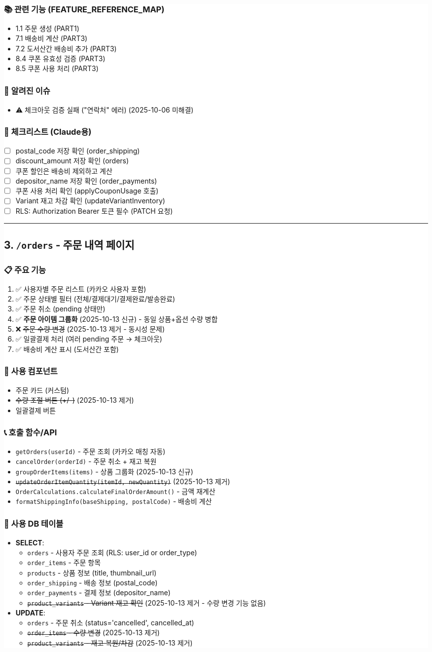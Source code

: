 ### 📚 관련 기능 (FEATURE_REFERENCE_MAP)
- 1.1 주문 생성 (PART1)
- 7.1 배송비 계산 (PART3)
- 7.2 도서산간 배송비 추가 (PART3)
- 8.4 쿠폰 유효성 검증 (PART3)
- 8.5 쿠폰 사용 처리 (PART3)

### 🐛 알려진 이슈
- ⚠️ 체크아웃 검증 실패 ("연락처" 에러) (2025-10-06 미해결)

### 📝 체크리스트 (Claude용)
- [ ] postal_code 저장 확인 (order_shipping)
- [ ] discount_amount 저장 확인 (orders)
- [ ] 쿠폰 할인은 배송비 제외하고 계산
- [ ] depositor_name 저장 확인 (order_payments)
- [ ] 쿠폰 사용 처리 확인 (applyCouponUsage 호출)
- [ ] Variant 재고 차감 확인 (updateVariantInventory)
- [ ] RLS: Authorization Bearer 토큰 필수 (PATCH 요청)

---

## 3. `/orders` - 주문 내역 페이지

### 📋 주요 기능
1. ✅ 사용자별 주문 리스트 (카카오 사용자 포함)
2. ✅ 주문 상태별 필터 (전체/결제대기/결제완료/발송완료)
3. ✅ 주문 취소 (pending 상태만)
4. ✅ **주문 아이템 그룹화** (2025-10-13 신규) - 동일 상품+옵션 수량 병합
5. ❌ ~~주문 수량 변경~~ (2025-10-13 제거 - 동시성 문제)
6. ✅ 일괄결제 처리 (여러 pending 주문 → 체크아웃)
7. ✅ 배송비 계산 표시 (도서산간 포함)

### 🔧 사용 컴포넌트
- 주문 카드 (커스텀)
- ~~수량 조절 버튼 (+/-)~~ (2025-10-13 제거)
- 일괄결제 버튼

### 📞 호출 함수/API
- `getOrders(userId)` - 주문 조회 (카카오 매칭 자동)
- `cancelOrder(orderId)` - 주문 취소 + 재고 복원
- `groupOrderItems(items)` - 상품 그룹화 (2025-10-13 신규)
- ~~`updateOrderItemQuantity(itemId, newQuantity)`~~ (2025-10-13 제거)
- `OrderCalculations.calculateFinalOrderAmount()` - 금액 재계산
- `formatShippingInfo(baseShipping, postalCode)` - 배송비 계산

### 💾 사용 DB 테이블
- **SELECT**:
  - `orders` - 사용자 주문 조회 (RLS: user_id or order_type)
  - `order_items` - 주문 항목
  - `products` - 상품 정보 (title, thumbnail_url)
  - `order_shipping` - 배송 정보 (postal_code)
  - `order_payments` - 결제 정보 (depositor_name)
  - ~~`product_variants` - Variant 재고 확인~~ (2025-10-13 제거 - 수량 변경 기능 없음)
- **UPDATE**:
  - `orders` - 주문 취소 (status='cancelled', cancelled_at)
  - ~~`order_items` - 수량 변경~~ (2025-10-13 제거)
  - ~~`product_variants` - 재고 복원/차감~~ (2025-10-13 제거)
